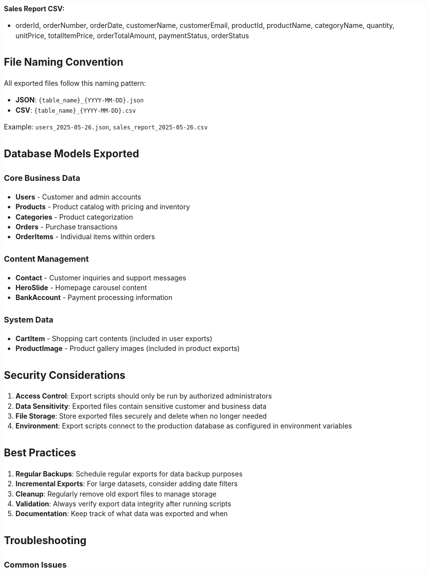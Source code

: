 **Sales Report CSV:**
- orderId, orderNumber, orderDate, customerName, customerEmail, productId, productName, categoryName, quantity, unitPrice, totalItemPrice, orderTotalAmount, paymentStatus, orderStatus

## File Naming Convention

All exported files follow this naming pattern:
- **JSON**: `{table_name}_{YYYY-MM-DD}.json`
- **CSV**: `{table_name}_{YYYY-MM-DD}.csv`

Example: `users_2025-05-26.json`, `sales_report_2025-05-26.csv`

## Database Models Exported

### Core Business Data
- **Users** - Customer and admin accounts
- **Products** - Product catalog with pricing and inventory
- **Categories** - Product categorization
- **Orders** - Purchase transactions
- **OrderItems** - Individual items within orders

### Content Management
- **Contact** - Customer inquiries and support messages
- **HeroSlide** - Homepage carousel content
- **BankAccount** - Payment processing information

### System Data
- **CartItem** - Shopping cart contents (included in user exports)
- **ProductImage** - Product gallery images (included in product exports)

## Security Considerations

1. **Access Control**: Export scripts should only be run by authorized administrators
2. **Data Sensitivity**: Exported files contain sensitive customer and business data
3. **File Storage**: Store exported files securely and delete when no longer needed
4. **Environment**: Export scripts connect to the production database as configured in environment variables

## Best Practices

1. **Regular Backups**: Schedule regular exports for data backup purposes
2. **Incremental Exports**: For large datasets, consider adding date filters
3. **Cleanup**: Regularly remove old export files to manage storage
4. **Validation**: Always verify export data integrity after running scripts
5. **Documentation**: Keep track of what data was exported and when

## Troubleshooting

### Common Issues
